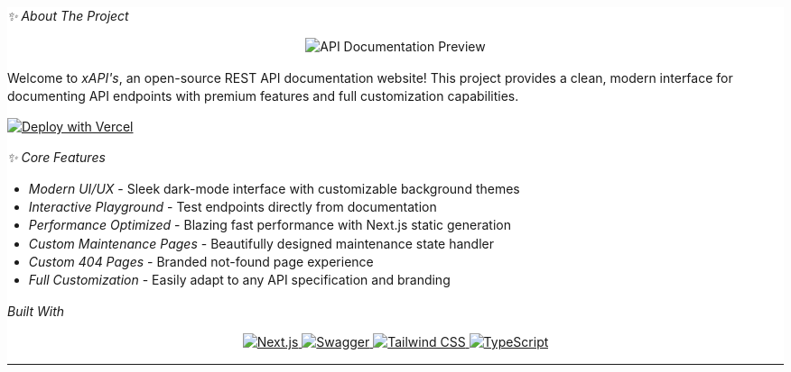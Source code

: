 *✨ About The Project*
<div align="center">
<img src="https://raw.githubusercontent.com/vgxurl/xyz/refs/heads/main/public/preview.png" alt="API Documentation Preview" style="width: 100%; max-width: 800px; height: auto;" />
</div>

Welcome to *xAPI's*, an open-source REST API documentation website! This project provides a clean, modern interface for documenting API endpoints with premium features and full customization capabilities.

[![Deploy with Vercel](https://vercel.com/button)](https://vercel.com/new/clone?repository-url=https%3A%2F%2Fgithub.com%2Fjules-ai%2Fxapis.git&framework=nextjs&project-name=xapis&repository-name=xapis)

*✨ Core Features*
- *Modern UI/UX* - Sleek dark-mode interface with customizable background themes
- *Interactive Playground* - Test endpoints directly from documentation
- *Performance Optimized* - Blazing fast performance with Next.js static generation
- *Custom Maintenance Pages* - Beautifully designed maintenance state handler
- *Custom 404 Pages* - Branded not-found page experience
- *Full Customization* - Easily adapt to any API specification and branding

*Built With*
<div align="center">
<a href="https://nextjs.org/" target="_blank">
<img src="https://img.shields.io/badge/Next.js-000000?style=for-the-badge&logo=next.js&logoColor=white" alt="Next.js" />
</a>
<a href="https://swagger.io/" target="_blank">
<img src="https://img.shields.io/badge/Swagger-85EA2D?style=for-the-badge&logo=swagger&logoColor=black" alt="Swagger" />
</a>
<a href="https://tailwindcss.com/" target="_blank">
<img src="https://img.shields.io/badge/Tailwind_CSS-38B2AC?style=for-the-badge&logo=tailwind-css&logoColor=white" alt="Tailwind CSS" />
</a>
<a href="https://www.typescriptlang.org/" target="_blank">
<img src="https://img.shields.io/badge/TypeScript-3178C6?style=for-the-badge&logo=typescript&logoColor=white" alt="TypeScript" />
</a>
</div>

---
